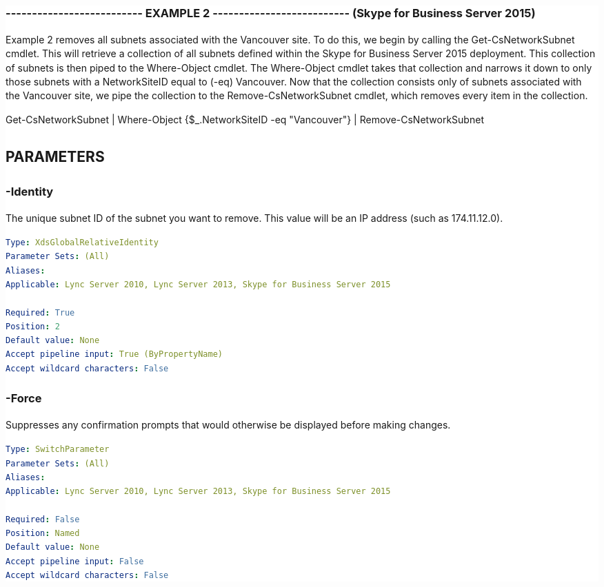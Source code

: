 ### -------------------------- EXAMPLE 2 -------------------------- (Skype for Business Server 2015)
```

```

Example 2 removes all subnets associated with the Vancouver site.
To do this, we begin by calling the Get-CsNetworkSubnet cmdlet.
This will retrieve a collection of all subnets defined within the Skype for Business Server 2015 deployment.
This collection of subnets is then piped to the Where-Object cmdlet.
The Where-Object cmdlet takes that collection and narrows it down to only those subnets with a NetworkSiteID equal to (-eq) Vancouver.
Now that the collection consists only of subnets associated with the Vancouver site, we pipe the collection to the Remove-CsNetworkSubnet cmdlet, which removes every item in the collection.

Get-CsNetworkSubnet | Where-Object {$_.NetworkSiteID -eq "Vancouver"} | Remove-CsNetworkSubnet

## PARAMETERS

### -Identity
The unique subnet ID of the subnet you want to remove.
This value will be an IP address (such as 174.11.12.0).

```yaml
Type: XdsGlobalRelativeIdentity
Parameter Sets: (All)
Aliases: 
Applicable: Lync Server 2010, Lync Server 2013, Skype for Business Server 2015

Required: True
Position: 2
Default value: None
Accept pipeline input: True (ByPropertyName)
Accept wildcard characters: False
```

### -Force
Suppresses any confirmation prompts that would otherwise be displayed before making changes.

```yaml
Type: SwitchParameter
Parameter Sets: (All)
Aliases: 
Applicable: Lync Server 2010, Lync Server 2013, Skype for Business Server 2015

Required: False
Position: Named
Default value: None
Accept pipeline input: False
Accept wildcard characters: False
```
